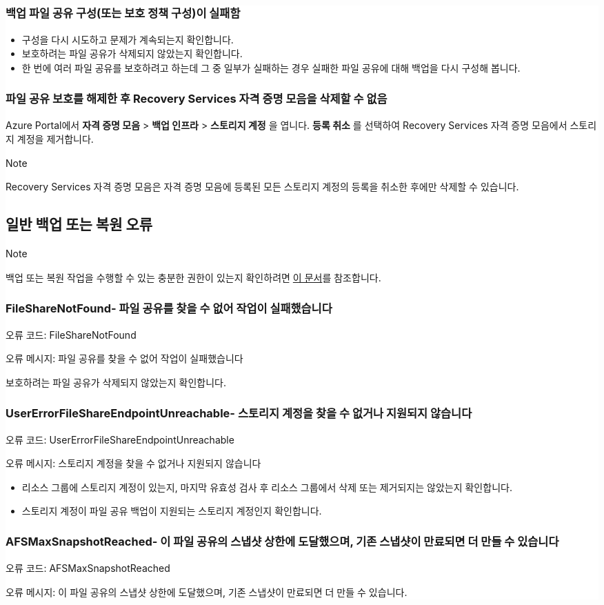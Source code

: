### <a name="backup-file-share-configuration-or-the-protection-policy-configuration-is-failing"></a>백업 파일 공유 구성(또는 보호 정책 구성)이 실패함

- 구성을 다시 시도하고 문제가 계속되는지 확인합니다.
- 보호하려는 파일 공유가 삭제되지 않았는지 확인합니다.
- 한 번에 여러 파일 공유를 보호하려고 하는데 그 중 일부가 실패하는 경우 실패한 파일 공유에 대해 백업을 다시 구성해 봅니다.

### <a name="unable-to-delete-the-recovery-services-vault-after-unprotecting-a-file-share"></a>파일 공유 보호를 해제한 후 Recovery Services 자격 증명 모음을 삭제할 수 없음

Azure Portal에서 **자격 증명 모음** > **백업 인프라** > **스토리지 계정** 을 엽니다. **등록 취소** 를 선택하여 Recovery Services 자격 증명 모음에서 스토리지 계정을 제거합니다.

>[!NOTE]
>Recovery Services 자격 증명 모음은 자격 증명 모음에 등록된 모든 스토리지 계정의 등록을 취소한 후에만 삭제할 수 있습니다.

## <a name="common-backup-or-restore-errors"></a>일반 백업 또는 복원 오류

>[!NOTE]
>백업 또는 복원 작업을 수행할 수 있는 충분한 권한이 있는지 확인하려면 [이 문서](./backup-rbac-rs-vault.md#minimum-role-requirements-for-the-azure-file-share-backup)를 참조합니다.

### <a name="filesharenotfound--operation-failed-as-the-file-share-is-not-found"></a>FileShareNotFound- 파일 공유를 찾을 수 없어 작업이 실패했습니다

오류 코드: FileShareNotFound

오류 메시지: 파일 공유를 찾을 수 없어 작업이 실패했습니다

보호하려는 파일 공유가 삭제되지 않았는지 확인합니다.

### <a name="usererrorfileshareendpointunreachable--storage-account-not-found-or-not-supported"></a>UserErrorFileShareEndpointUnreachable- 스토리지 계정을 찾을 수 없거나 지원되지 않습니다

오류 코드: UserErrorFileShareEndpointUnreachable

오류 메시지: 스토리지 계정을 찾을 수 없거나 지원되지 않습니다

- 리소스 그룹에 스토리지 계정이 있는지, 마지막 유효성 검사 후 리소스 그룹에서 삭제 또는 제거되지는 않았는지 확인합니다.

- 스토리지 계정이 파일 공유 백업이 지원되는 스토리지 계정인지 확인합니다.

### <a name="afsmaxsnapshotreached--you-have-reached-the-max-limit-of-snapshots-for-this-file-share-you-will-be-able-to-take-more-once-the-older-ones-expire"></a>AFSMaxSnapshotReached- 이 파일 공유의 스냅샷 상한에 도달했으며, 기존 스냅샷이 만료되면 더 만들 수 있습니다

오류 코드: AFSMaxSnapshotReached

오류 메시지: 이 파일 공유의 스냅샷 상한에 도달했으며, 기존 스냅샷이 만료되면 더 만들 수 있습니다.

